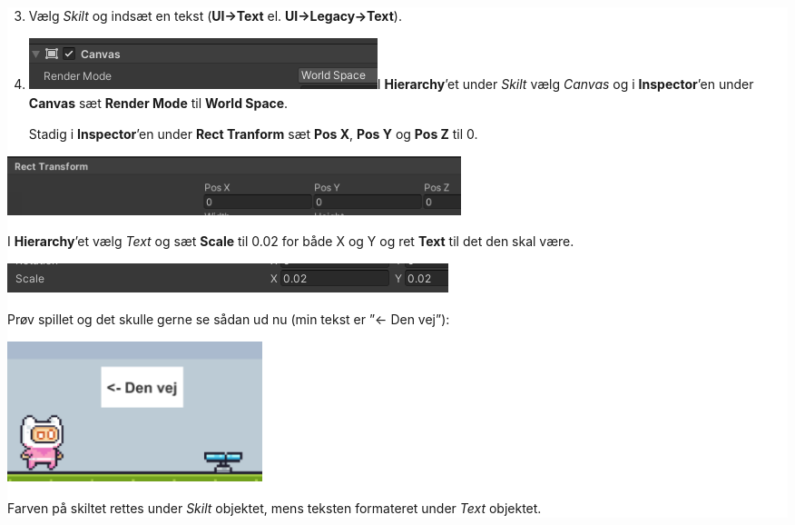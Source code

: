 3.  Vælg *Skilt* og indsæt en tekst (**UI-\>Text** el.
    **UI-\>Legacy-\>Text**).

4.  <img src="./media/media/image59.png"
    style="width:4in;height:0.58333in" />I **Hierarchy**’et under
    *Skilt* vælg *Canvas* og i **Inspector**’en under **Canvas** sæt
    **Render Mode** til **World Space**.



    Stadig i **Inspector**’en under **Rect Tranform** sæt **Pos X**,
    **Pos Y** og **Pos Z** til 0.

<img src="./media/media/image60.png"
style="width:5.20833in;height:0.67153in" />

I **Hierarchy**’et vælg *Text* og sæt **Scale** til 0.02 for både X og Y
og ret **Text** til det den skal være.

<img src="./media/media/image61.png"
style="width:5.06319in;height:0.33333in" />

Prøv spillet og det skulle gerne se sådan ud nu (min tekst er ”\<- Den
vej”):

<img src="./media/media/image62.png"
style="width:2.92708in;height:1.61042in" />

Farven på skiltet rettes under *Skilt* objektet, mens teksten formateret
under *Text* objektet.
